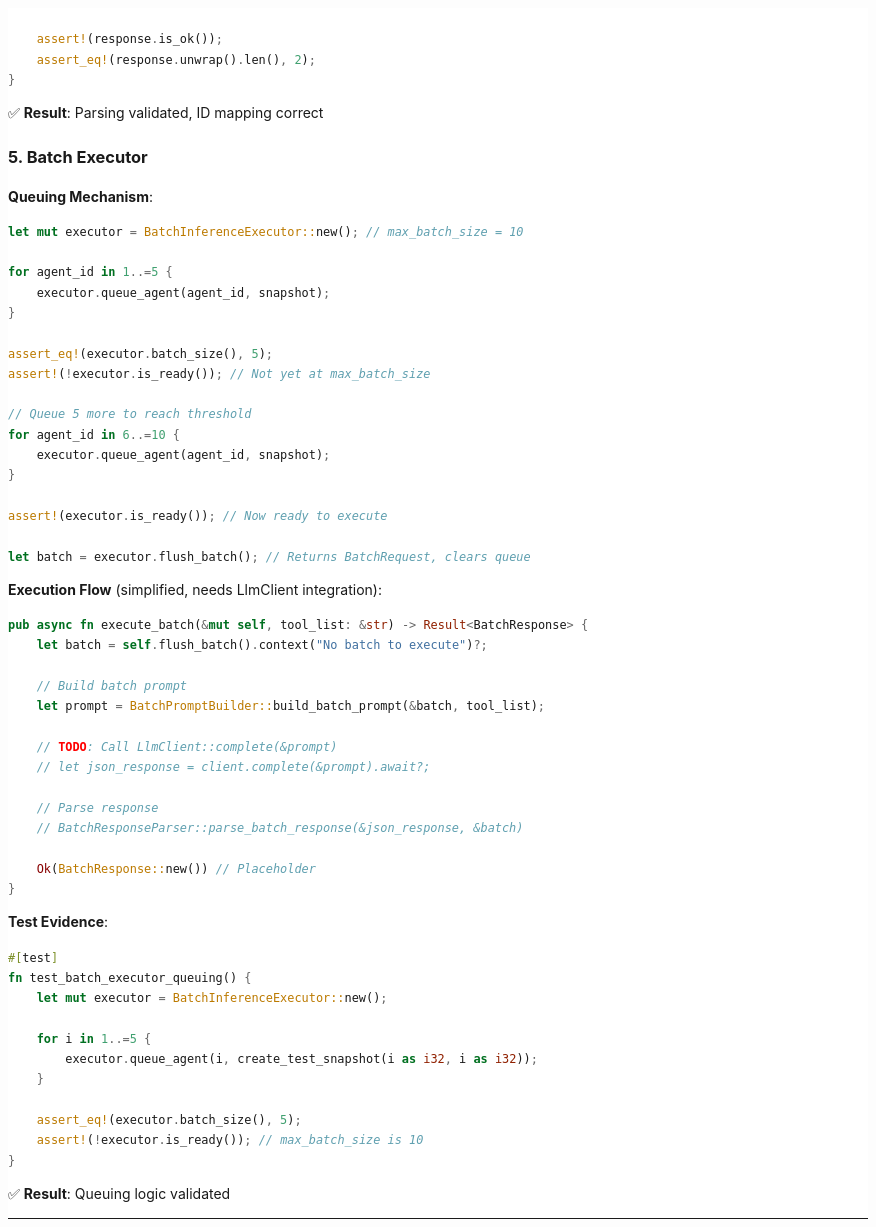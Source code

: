 ```rust
    
    assert!(response.is_ok());
    assert_eq!(response.unwrap().len(), 2);
}
```
✅ **Result**: Parsing validated, ID mapping correct

### 5. Batch Executor

**Queuing Mechanism**:
```rust
let mut executor = BatchInferenceExecutor::new(); // max_batch_size = 10

for agent_id in 1..=5 {
    executor.queue_agent(agent_id, snapshot);
}

assert_eq!(executor.batch_size(), 5);
assert!(!executor.is_ready()); // Not yet at max_batch_size

// Queue 5 more to reach threshold
for agent_id in 6..=10 {
    executor.queue_agent(agent_id, snapshot);
}

assert!(executor.is_ready()); // Now ready to execute

let batch = executor.flush_batch(); // Returns BatchRequest, clears queue
```

**Execution Flow** (simplified, needs LlmClient integration):
```rust
pub async fn execute_batch(&mut self, tool_list: &str) -> Result<BatchResponse> {
    let batch = self.flush_batch().context("No batch to execute")?;
    
    // Build batch prompt
    let prompt = BatchPromptBuilder::build_batch_prompt(&batch, tool_list);
    
    // TODO: Call LlmClient::complete(&prompt)
    // let json_response = client.complete(&prompt).await?;
    
    // Parse response
    // BatchResponseParser::parse_batch_response(&json_response, &batch)
    
    Ok(BatchResponse::new()) // Placeholder
}
```

**Test Evidence**:
```rust
#[test]
fn test_batch_executor_queuing() {
    let mut executor = BatchInferenceExecutor::new();
    
    for i in 1..=5 {
        executor.queue_agent(i, create_test_snapshot(i as i32, i as i32));
    }
    
    assert_eq!(executor.batch_size(), 5);
    assert!(!executor.is_ready()); // max_batch_size is 10
}
```
✅ **Result**: Queuing logic validated

---